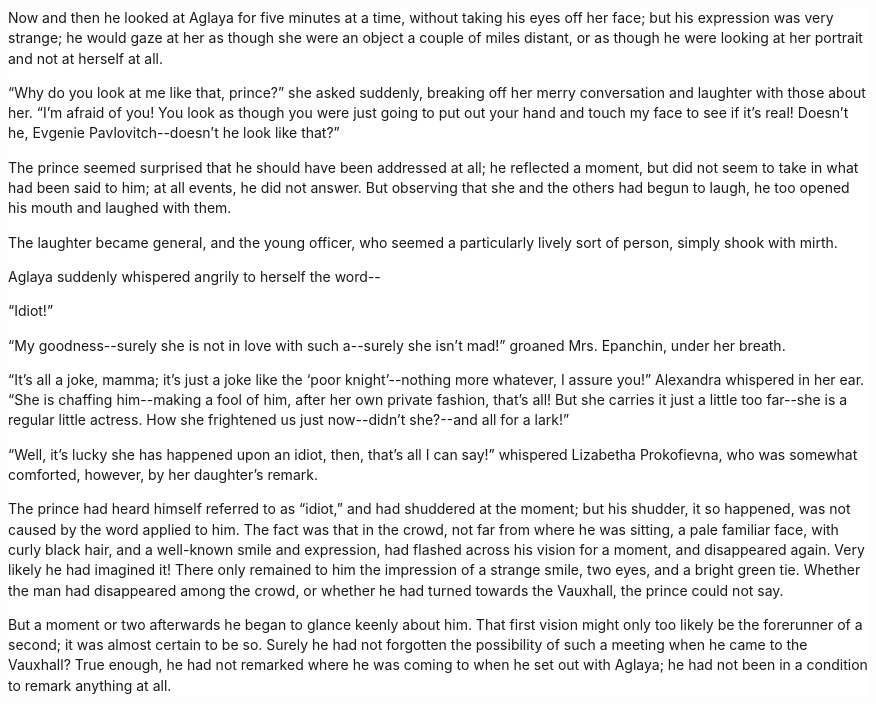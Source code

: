 Now and then he looked at Aglaya for five minutes at a time, without
taking his eyes off her face; but his expression was very strange;
he would gaze at her as though she were an object a couple of miles
distant, or as though he were looking at her portrait and not at herself
at all.

“Why do you look at me like that, prince?” she asked suddenly, breaking
off her merry conversation and laughter with those about her. “I’m
afraid of you! You look as though you were just going to put out
your hand and touch my face to see if it’s real! Doesn’t he, Evgenie
Pavlovitch--doesn’t he look like that?”

The prince seemed surprised that he should have been addressed at all;
he reflected a moment, but did not seem to take in what had been said
to him; at all events, he did not answer. But observing that she and
the others had begun to laugh, he too opened his mouth and laughed with
them.

The laughter became general, and the young officer, who seemed a
particularly lively sort of person, simply shook with mirth.

Aglaya suddenly whispered angrily to herself the word--

“Idiot!”

“My goodness--surely she is not in love with such a--surely she isn’t
mad!” groaned Mrs. Epanchin, under her breath.

“It’s all a joke, mamma; it’s just a joke like the ‘poor
knight’--nothing more whatever, I assure you!” Alexandra whispered
in her ear. “She is chaffing him--making a fool of him, after her
own private fashion, that’s all! But she carries it just a little
too far--she is a regular little actress. How she frightened us just
now--didn’t she?--and all for a lark!”

“Well, it’s lucky she has happened upon an idiot, then, that’s all I
can say!” whispered Lizabetha Prokofievna, who was somewhat comforted,
however, by her daughter’s remark.

The prince had heard himself referred to as “idiot,” and had shuddered
at the moment; but his shudder, it so happened, was not caused by the
word applied to him. The fact was that in the crowd, not far from where
he was sitting, a pale familiar face, with curly black hair, and a
well-known smile and expression, had flashed across his vision for a
moment, and disappeared again. Very likely he had imagined it! There
only remained to him the impression of a strange smile, two eyes, and
a bright green tie. Whether the man had disappeared among the crowd, or
whether he had turned towards the Vauxhall, the prince could not say.

But a moment or two afterwards he began to glance keenly about him. That
first vision might only too likely be the forerunner of a second; it was
almost certain to be so. Surely he had not forgotten the possibility
of such a meeting when he came to the Vauxhall? True enough, he had not
remarked where he was coming to when he set out with Aglaya; he had not
been in a condition to remark anything at all.
